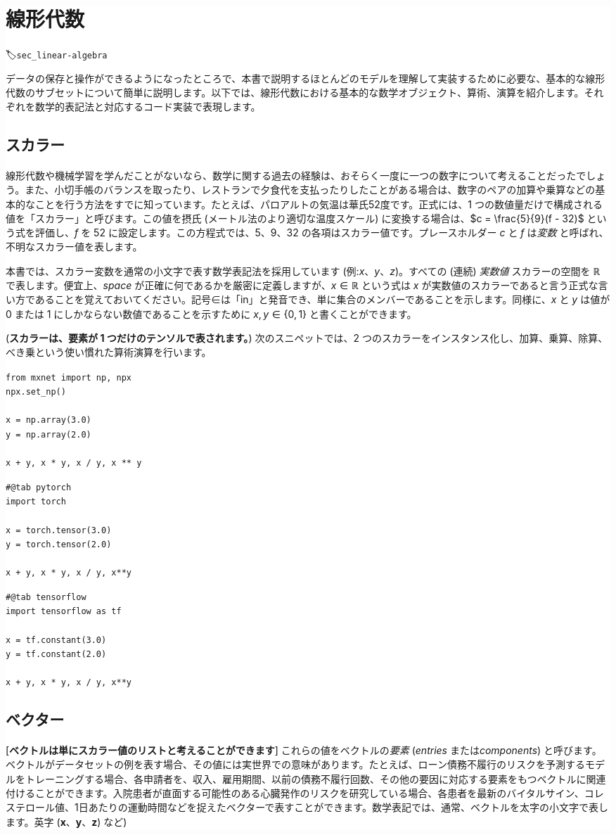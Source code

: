 # 線形代数
:label:`sec_linear-algebra`

データの保存と操作ができるようになったところで、本書で説明するほとんどのモデルを理解して実装するために必要な、基本的な線形代数のサブセットについて簡単に説明します。以下では、線形代数における基本的な数学オブジェクト、算術、演算を紹介します。それぞれを数学的表記法と対応するコード実装で表現します。 

## スカラー

線形代数や機械学習を学んだことがないなら、数学に関する過去の経験は、おそらく一度に一つの数字について考えることだったでしょう。また、小切手帳のバランスを取ったり、レストランで夕食代を支払ったりしたことがある場合は、数字のペアの加算や乗算などの基本的なことを行う方法をすでに知っています。たとえば、パロアルトの気温は華氏$52$度です。正式には、1 つの数値量だけで構成される値を「スカラー」と呼びます。この値を摂氏 (メートル法のより適切な温度スケール) に変換する場合は、$c = \frac{5}{9}(f - 32)$ という式を評価し、$f$ を $52$ に設定します。この方程式では、$5$、$9$、$32$ の各項はスカラー値です。プレースホルダー $c$ と $f$ は*変数* と呼ばれ、不明なスカラー値を表します。 

本書では、スカラー変数を通常の小文字で表す数学表記法を採用しています (例:$x$、$y$、$z$)。すべての (連続) *実数値* スカラーの空間を $\mathbb{R}$ で表します。便宜上、*space* が正確に何であるかを厳密に定義しますが、$x \in \mathbb{R}$ という式は $x$ が実数値のスカラーであると言う正式な言い方であることを覚えておいてください。記号$\in$は「in」と発音でき、単に集合のメンバーであることを示します。同様に、$x$ と $y$ は値が $0$ または $1$ にしかならない数値であることを示すために $x, y \in \{0, 1\}$ と書くことができます。 

(**スカラーは、要素が 1 つだけのテンソルで表されます。**) 次のスニペットでは、2 つのスカラーをインスタンス化し、加算、乗算、除算、べき乗という使い慣れた算術演算を行います。

```{.python .input}
from mxnet import np, npx
npx.set_np()

x = np.array(3.0)
y = np.array(2.0)

x + y, x * y, x / y, x ** y
```

```{.python .input}
#@tab pytorch
import torch

x = torch.tensor(3.0)
y = torch.tensor(2.0)

x + y, x * y, x / y, x**y
```

```{.python .input}
#@tab tensorflow
import tensorflow as tf

x = tf.constant(3.0)
y = tf.constant(2.0)

x + y, x * y, x / y, x**y
```

## ベクター

[**ベクトルは単にスカラー値のリストと考えることができます**] これらの値をベクトルの*要素* (*entries* または*components*) と呼びます。ベクトルがデータセットの例を表す場合、その値には実世界での意味があります。たとえば、ローン債務不履行のリスクを予測するモデルをトレーニングする場合、各申請者を、収入、雇用期間、以前の債務不履行回数、その他の要因に対応する要素をもつベクトルに関連付けることができます。入院患者が直面する可能性のある心臓発作のリスクを研究している場合、各患者を最新のバイタルサイン、コレステロール値、1日あたりの運動時間などを捉えたベクターで表すことができます。数学表記では、通常、ベクトルを太字の小文字で表します。英字 ($\mathbf{x}$、$\mathbf{y}$、$\mathbf{z})$ など) 
